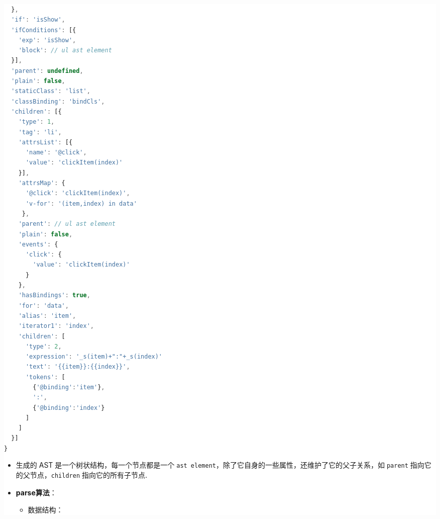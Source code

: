   ```js
    },
    'if': 'isShow',
    'ifConditions': [{
      'exp': 'isShow',
      'block': // ul ast element
    }],
    'parent': undefined,
    'plain': false,
    'staticClass': 'list',
    'classBinding': 'bindCls',
    'children': [{
      'type': 1,
      'tag': 'li',
      'attrsList': [{
        'name': '@click',
        'value': 'clickItem(index)'
      }],
      'attrsMap': {
        '@click': 'clickItem(index)',
        'v-for': '(item,index) in data'
       },
      'parent': // ul ast element
      'plain': false,
      'events': {
        'click': {
          'value': 'clickItem(index)'
        }
      },
      'hasBindings': true,
      'for': 'data',
      'alias': 'item',
      'iterator1': 'index',
      'children': [
        'type': 2,
        'expression': '_s(item)+":"+_s(index)'
        'text': '{{item}}:{{index}}',
        'tokens': [
          {'@binding':'item'},
          ':',
          {'@binding':'index'}
        ]
      ]
    }]
  }
  ```

  * 生成的 AST 是一个树状结构，每一个节点都是一个 `ast element`，除了它自身的一些属性，还维护了它的父子关系，如 `parent` 指向它的父节点，`children` 指向它的所有子节点.

* **parse算法**：

  * 数据结构：
